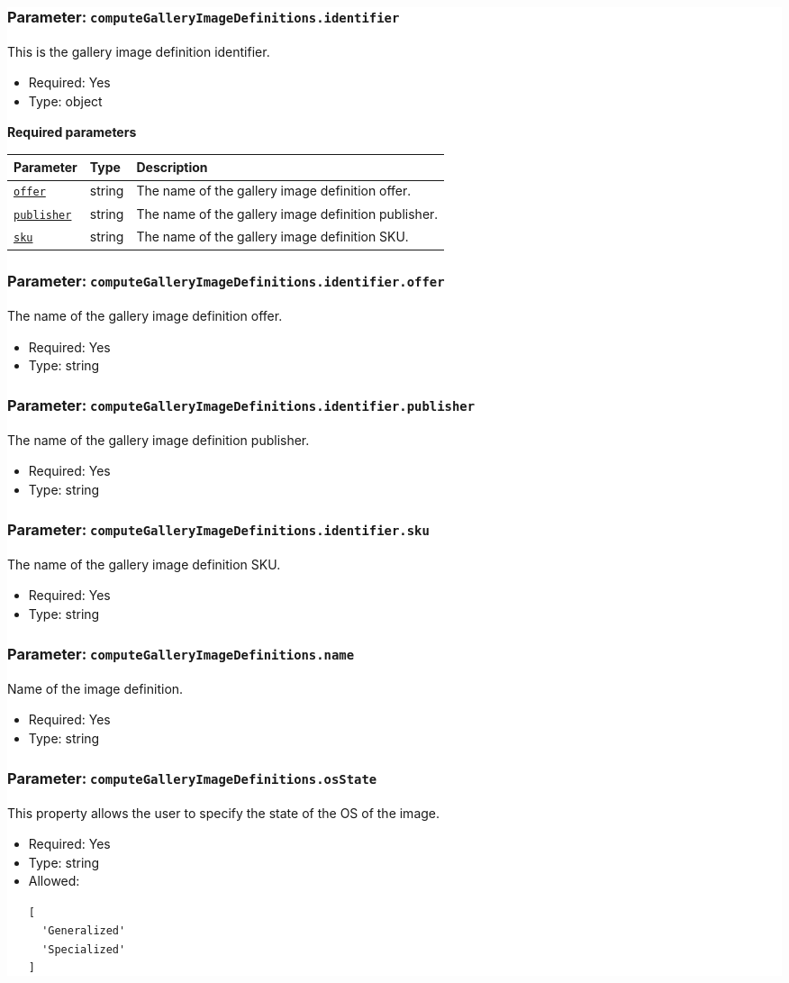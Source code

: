 ### Parameter: `computeGalleryImageDefinitions.identifier`

This is the gallery image definition identifier.

- Required: Yes
- Type: object

**Required parameters**

| Parameter | Type | Description |
| :-- | :-- | :-- |
| [`offer`](#parameter-computegalleryimagedefinitionsidentifieroffer) | string | The name of the gallery image definition offer. |
| [`publisher`](#parameter-computegalleryimagedefinitionsidentifierpublisher) | string | The name of the gallery image definition publisher. |
| [`sku`](#parameter-computegalleryimagedefinitionsidentifiersku) | string | The name of the gallery image definition SKU. |

### Parameter: `computeGalleryImageDefinitions.identifier.offer`

The name of the gallery image definition offer.

- Required: Yes
- Type: string

### Parameter: `computeGalleryImageDefinitions.identifier.publisher`

The name of the gallery image definition publisher.

- Required: Yes
- Type: string

### Parameter: `computeGalleryImageDefinitions.identifier.sku`

The name of the gallery image definition SKU.

- Required: Yes
- Type: string

### Parameter: `computeGalleryImageDefinitions.name`

Name of the image definition.

- Required: Yes
- Type: string

### Parameter: `computeGalleryImageDefinitions.osState`

This property allows the user to specify the state of the OS of the image.

- Required: Yes
- Type: string
- Allowed:
  ```Bicep
  [
    'Generalized'
    'Specialized'
  ]
  ```

